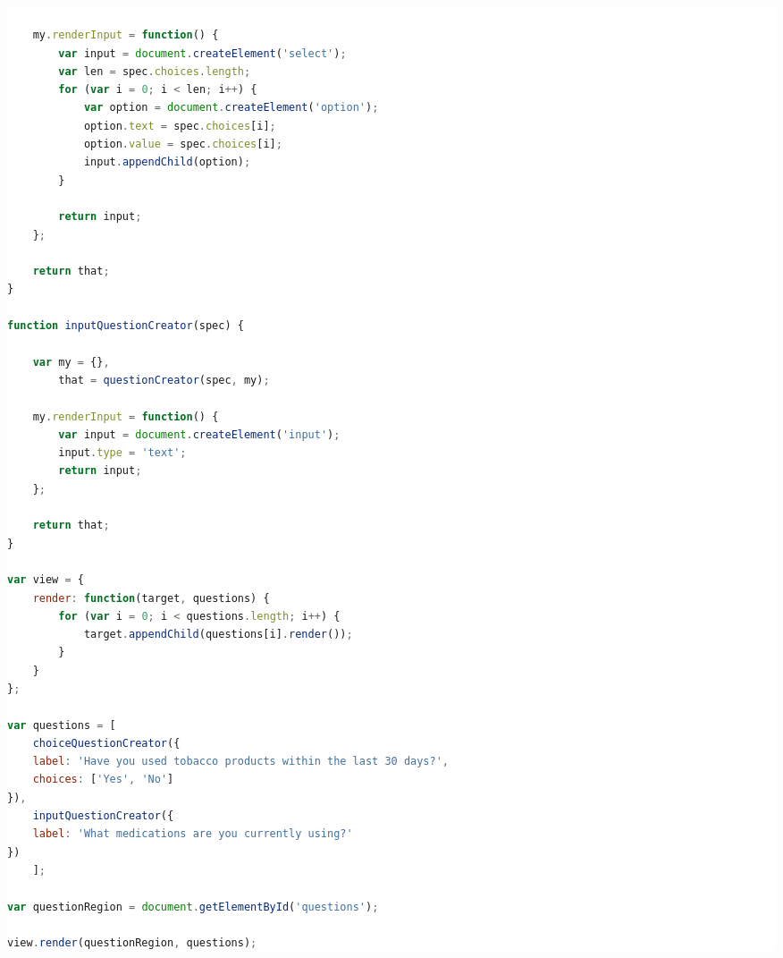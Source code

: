 ```javascript

    my.renderInput = function() {
        var input = document.createElement('select');
        var len = spec.choices.length;
        for (var i = 0; i < len; i++) {
            var option = document.createElement('option');
            option.text = spec.choices[i];
            option.value = spec.choices[i];
            input.appendChild(option);
        }

        return input;
    };

    return that;
}

function inputQuestionCreator(spec) {

    var my = {},
        that = questionCreator(spec, my);

    my.renderInput = function() {
        var input = document.createElement('input');
        input.type = 'text';
        return input;
    };

    return that;
}

var view = {
    render: function(target, questions) {
        for (var i = 0; i < questions.length; i++) {
            target.appendChild(questions[i].render());
        }
    }
};

var questions = [
    choiceQuestionCreator({
    label: 'Have you used tobacco products within the last 30 days?',
    choices: ['Yes', 'No']
}),
    inputQuestionCreator({
    label: 'What medications are you currently using?'
})
    ];

var questionRegion = document.getElementById('questions');

view.render(questionRegion, questions);
```

